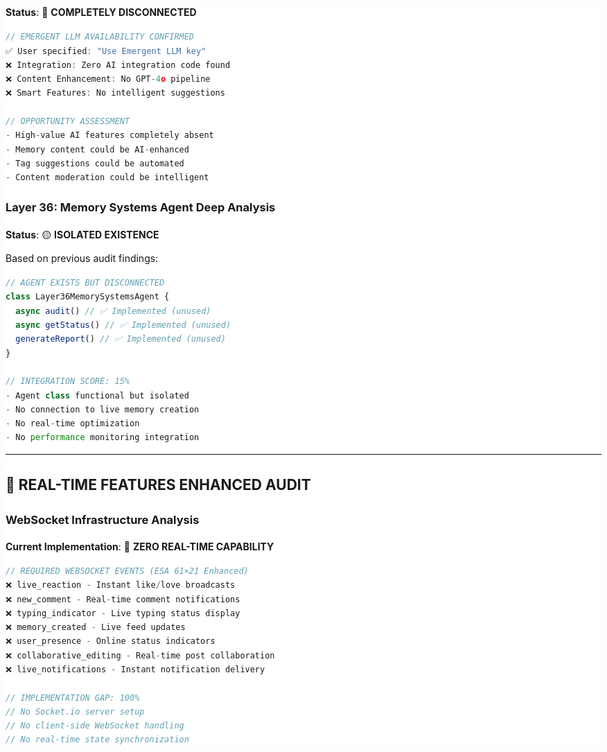 **Status**: 🔴 **COMPLETELY DISCONNECTED**

```typescript
// EMERGENT LLM AVAILABILITY CONFIRMED
✅ User specified: "Use Emergent LLM key"
❌ Integration: Zero AI integration code found
❌ Content Enhancement: No GPT-4o pipeline
❌ Smart Features: No intelligent suggestions

// OPPORTUNITY ASSESSMENT
- High-value AI features completely absent
- Memory content could be AI-enhanced
- Tag suggestions could be automated  
- Content moderation could be intelligent
```

### **Layer 36: Memory Systems Agent Deep Analysis**

**Status**: 🟡 **ISOLATED EXISTENCE**

Based on previous audit findings:
```typescript
// AGENT EXISTS BUT DISCONNECTED
class Layer36MemorySystemsAgent {
  async audit() // ✅ Implemented (unused)
  async getStatus() // ✅ Implemented (unused) 
  generateReport() // ✅ Implemented (unused)
}

// INTEGRATION SCORE: 15%
- Agent class functional but isolated
- No connection to live memory creation
- No real-time optimization
- No performance monitoring integration
```

---

## 🔄 **REAL-TIME FEATURES ENHANCED AUDIT**

### **WebSocket Infrastructure Analysis**

**Current Implementation**: 🔴 **ZERO REAL-TIME CAPABILITY**

```typescript
// REQUIRED WEBSOCKET EVENTS (ESA 61×21 Enhanced)
❌ live_reaction - Instant like/love broadcasts
❌ new_comment - Real-time comment notifications  
❌ typing_indicator - Live typing status display
❌ memory_created - Live feed updates
❌ user_presence - Online status indicators
❌ collaborative_editing - Real-time post collaboration
❌ live_notifications - Instant notification delivery

// IMPLEMENTATION GAP: 100%
// No Socket.io server setup
// No client-side WebSocket handling  
// No real-time state synchronization
```
